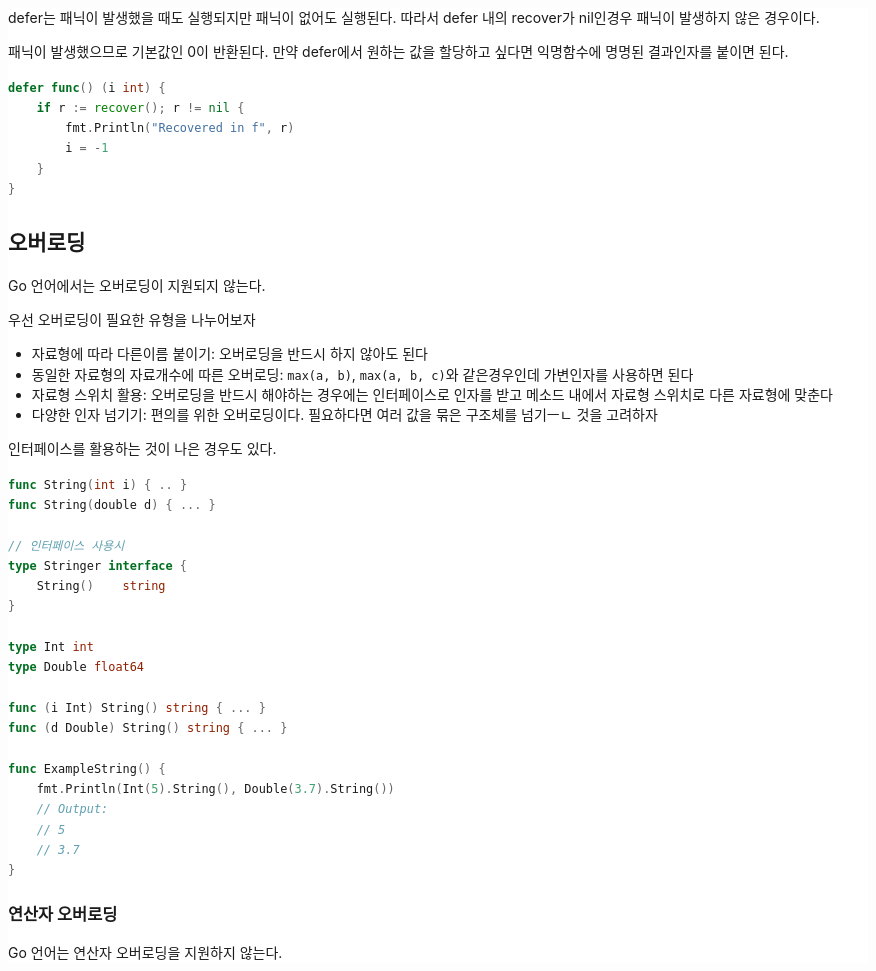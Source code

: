 defer는 패닉이 발생했을 때도 실행되지만 패닉이 없어도 실행된다.
따라서 defer 내의 recover가 nil인경우 패닉이 발생하지 않은 경우이다.

패닉이 발생했으므로 기본값인 0이 반환된다.
만약 defer에서 원하는 값을 할당하고 싶다면 익명함수에 명명된 결과인자를 붙이면 된다.

```go
defer func() (i int) {
    if r := recover(); r != nil {
        fmt.Println("Recovered in f", r)
        i = -1
    }
}
```

## 오버로딩

Go 언어에서는 오버로딩이 지원되지 않는다.

우선 오버로딩이 필요한 유형을 나누어보자

- 자료형에 따라 다른이름 붙이기: 오버로딩을 반드시 하지 않아도 된다
- 동일한 자료형의 자료개수에 따른 오버로딩: `max(a, b)`, `max(a, b, c)`와 같은경우인데 가변인자를 사용하면 된다
- 자료형 스위치 활용: 오버로딩을 반드시 해야하는 경우에는 인터페이스로 인자를 받고 메소드 내에서 자료형 스위치로 다른 자료형에 맞춘다
- 다양한 인자 넘기기: 편의를 위한 오버로딩이다. 필요하다면 여러 값을 묶은 구조체를 넘기ㅡㄴ 것을 고려하자

인터페이스를 활용하는 것이 나은 경우도 있다.

```go
func String(int i) { .. }
func String(double d) { ... }

// 인터페이스 사용시
type Stringer interface {
    String()    string
}

type Int int
type Double float64

func (i Int) String() string { ... }
func (d Double) String() string { ... }

func ExampleString() {
    fmt.Println(Int(5).String(), Double(3.7).String())
    // Output:
    // 5
    // 3.7
}
```

### 연산자 오버로딩

Go 언어는 연산자 오버로딩을 지원하지 않는다.
